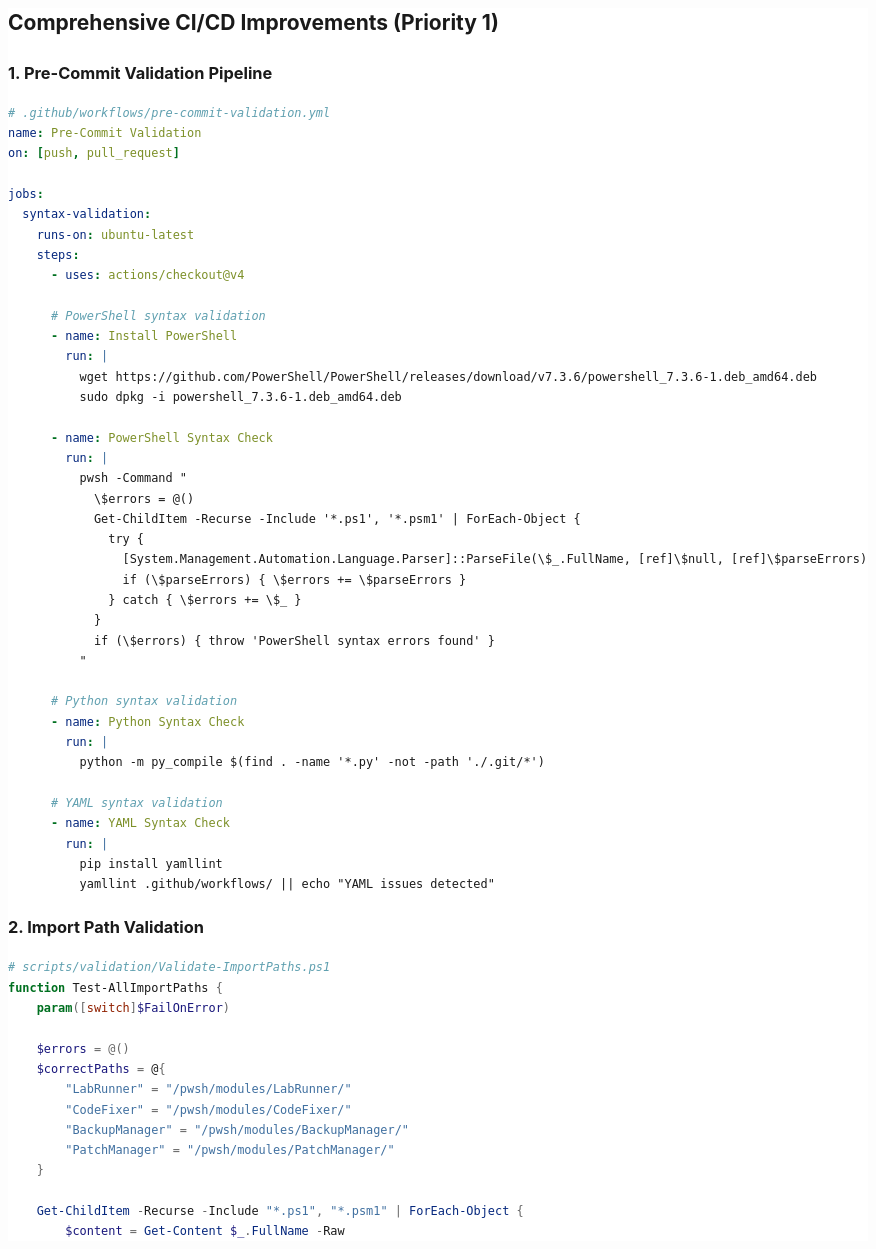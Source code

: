 ## Comprehensive CI/CD Improvements (Priority 1)

### 1. **Pre-Commit Validation Pipeline**
```yaml
# .github/workflows/pre-commit-validation.yml
name: Pre-Commit Validation
on: [push, pull_request]

jobs:
  syntax-validation:
    runs-on: ubuntu-latest
    steps:
      - uses: actions/checkout@v4
      
      # PowerShell syntax validation
      - name: Install PowerShell
        run: |
          wget https://github.com/PowerShell/PowerShell/releases/download/v7.3.6/powershell_7.3.6-1.deb_amd64.deb
          sudo dpkg -i powershell_7.3.6-1.deb_amd64.deb
          
      - name: PowerShell Syntax Check
        run: |
          pwsh -Command "
            \$errors = @()
            Get-ChildItem -Recurse -Include '*.ps1', '*.psm1' | ForEach-Object {
              try {
                [System.Management.Automation.Language.Parser]::ParseFile(\$_.FullName, [ref]\$null, [ref]\$parseErrors)
                if (\$parseErrors) { \$errors += \$parseErrors }
              } catch { \$errors += \$_ }
            }
            if (\$errors) { throw 'PowerShell syntax errors found' }
          "
          
      # Python syntax validation
      - name: Python Syntax Check
        run: |
          python -m py_compile $(find . -name '*.py' -not -path './.git/*')
          
      # YAML syntax validation
      - name: YAML Syntax Check
        run: |
          pip install yamllint
          yamllint .github/workflows/ || echo "YAML issues detected"
```

### 2. **Import Path Validation**
```powershell
# scripts/validation/Validate-ImportPaths.ps1
function Test-AllImportPaths {
    param([switch]$FailOnError)
    
    $errors = @()
    $correctPaths = @{
        "LabRunner" = "/pwsh/modules/LabRunner/"
        "CodeFixer" = "/pwsh/modules/CodeFixer/"
        "BackupManager" = "/pwsh/modules/BackupManager/"
        "PatchManager" = "/pwsh/modules/PatchManager/"
    }
    
    Get-ChildItem -Recurse -Include "*.ps1", "*.psm1" | ForEach-Object {
        $content = Get-Content $_.FullName -Raw
```